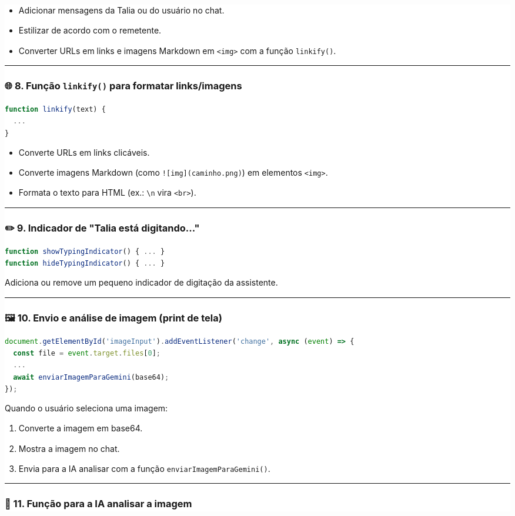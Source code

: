 - Adicionar mensagens da Talia ou do usuário no chat.
    
- Estilizar de acordo com o remetente.
    
- Converter URLs em links e imagens Markdown em `<img>` com a função `linkify()`.
    

---

### 🌐 8. **Função `linkify()` para formatar links/imagens**

```js
function linkify(text) {
  ...
}
```

- Converte URLs em links clicáveis.
    
- Converte imagens Markdown (como `![img](caminho.png)`) em elementos `<img>`.
    
- Formata o texto para HTML (ex.: `\n` vira `<br>`).
    

---

### ✏️ 9. **Indicador de "Talia está digitando..."**

```js
function showTypingIndicator() { ... }
function hideTypingIndicator() { ... }
```

Adiciona ou remove um pequeno indicador de digitação da assistente.

---

### 🖼️ 10. **Envio e análise de imagem (print de tela)**

```js
document.getElementById('imageInput').addEventListener('change', async (event) => {
  const file = event.target.files[0];
  ...
  await enviarImagemParaGemini(base64);
});
```

Quando o usuário seleciona uma imagem:

1. Converte a imagem em base64.
    
2. Mostra a imagem no chat.
    
3. Envia para a IA analisar com a função `enviarImagemParaGemini()`.
    

---

### 🧠 11. **Função para a IA analisar a imagem**
